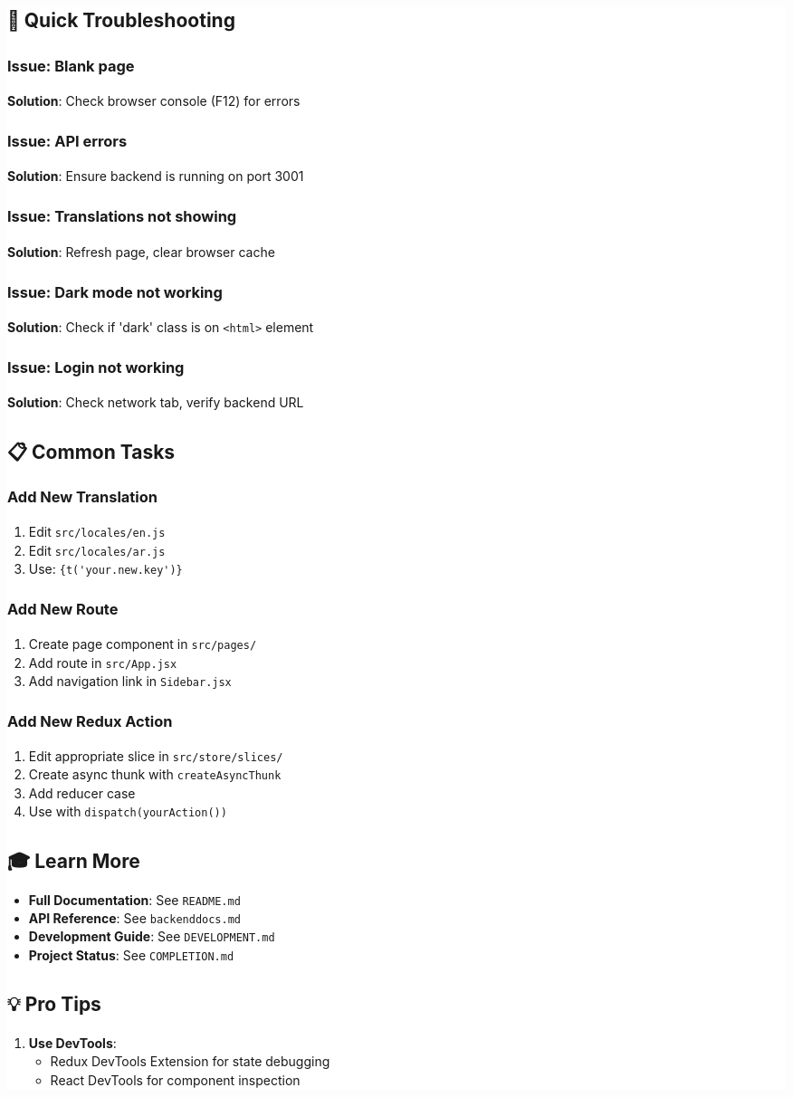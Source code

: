 ## 🐛 Quick Troubleshooting

### Issue: Blank page
**Solution**: Check browser console (F12) for errors

### Issue: API errors
**Solution**: Ensure backend is running on port 3001

### Issue: Translations not showing
**Solution**: Refresh page, clear browser cache

### Issue: Dark mode not working
**Solution**: Check if 'dark' class is on `<html>` element

### Issue: Login not working
**Solution**: Check network tab, verify backend URL

## 📋 Common Tasks

### Add New Translation
1. Edit `src/locales/en.js`
2. Edit `src/locales/ar.js`
3. Use: `{t('your.new.key')}`

### Add New Route
1. Create page component in `src/pages/`
2. Add route in `src/App.jsx`
3. Add navigation link in `Sidebar.jsx`

### Add New Redux Action
1. Edit appropriate slice in `src/store/slices/`
2. Create async thunk with `createAsyncThunk`
3. Add reducer case
4. Use with `dispatch(yourAction())`

## 🎓 Learn More

- **Full Documentation**: See `README.md`
- **API Reference**: See `backenddocs.md`
- **Development Guide**: See `DEVELOPMENT.md`
- **Project Status**: See `COMPLETION.md`

## 💡 Pro Tips

1. **Use DevTools**: 
   - Redux DevTools Extension for state debugging
   - React DevTools for component inspection
